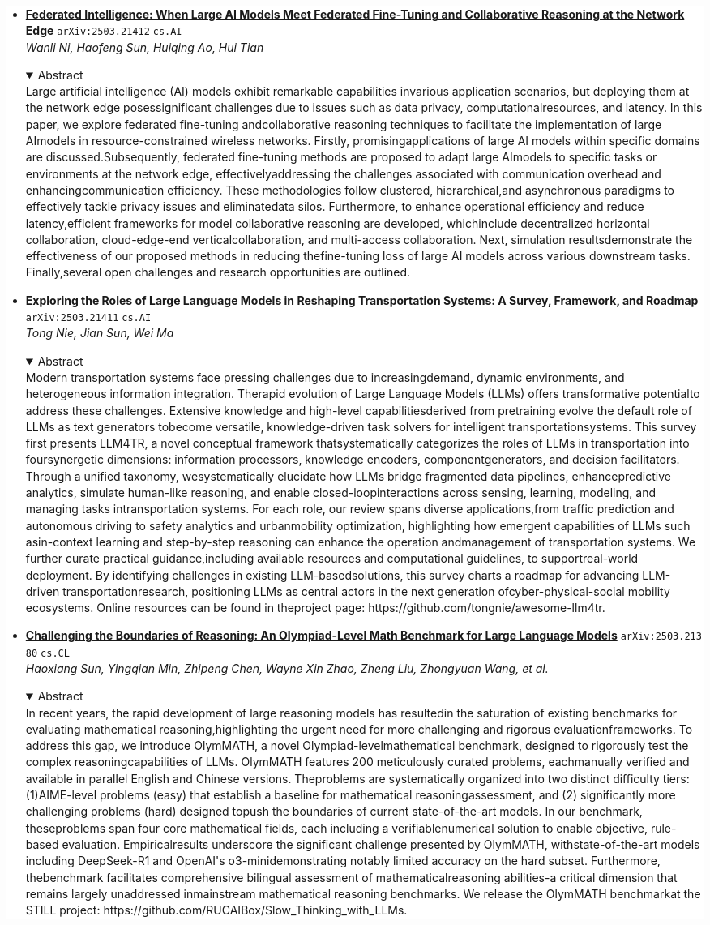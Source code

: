 - **[Federated Intelligence: When Large AI Models Meet Federated Fine-Tuning and Collaborative Reasoning at the Network Edge](http://arxiv.org/abs/2503.21412v1)**  `arXiv:2503.21412`  `cs.AI`  
  _Wanli Ni, Haofeng Sun, Huiqing Ao, Hui Tian_
  <details open><summary>Abstract</summary>
  Large artificial intelligence (AI) models exhibit remarkable capabilities invarious application scenarios, but deploying them at the network edge posessignificant challenges due to issues such as data privacy, computationalresources, and latency. In this paper, we explore federated fine-tuning andcollaborative reasoning techniques to facilitate the implementation of large AImodels in resource-constrained wireless networks. Firstly, promisingapplications of large AI models within specific domains are discussed.Subsequently, federated fine-tuning methods are proposed to adapt large AImodels to specific tasks or environments at the network edge, effectivelyaddressing the challenges associated with communication overhead and enhancingcommunication efficiency. These methodologies follow clustered, hierarchical,and asynchronous paradigms to effectively tackle privacy issues and eliminatedata silos. Furthermore, to enhance operational efficiency and reduce latency,efficient frameworks for model collaborative reasoning are developed, whichinclude decentralized horizontal collaboration, cloud-edge-end verticalcollaboration, and multi-access collaboration. Next, simulation resultsdemonstrate the effectiveness of our proposed methods in reducing thefine-tuning loss of large AI models across various downstream tasks. Finally,several open challenges and research opportunities are outlined.
  </details>

- **[Exploring the Roles of Large Language Models in Reshaping Transportation Systems: A Survey, Framework, and Roadmap](http://arxiv.org/abs/2503.21411v1)**  `arXiv:2503.21411`  `cs.AI`  
  _Tong Nie, Jian Sun, Wei Ma_
  <details open><summary>Abstract</summary>
  Modern transportation systems face pressing challenges due to increasingdemand, dynamic environments, and heterogeneous information integration. Therapid evolution of Large Language Models (LLMs) offers transformative potentialto address these challenges. Extensive knowledge and high-level capabilitiesderived from pretraining evolve the default role of LLMs as text generators tobecome versatile, knowledge-driven task solvers for intelligent transportationsystems. This survey first presents LLM4TR, a novel conceptual framework thatsystematically categorizes the roles of LLMs in transportation into foursynergetic dimensions: information processors, knowledge encoders, componentgenerators, and decision facilitators. Through a unified taxonomy, wesystematically elucidate how LLMs bridge fragmented data pipelines, enhancepredictive analytics, simulate human-like reasoning, and enable closed-loopinteractions across sensing, learning, modeling, and managing tasks intransportation systems. For each role, our review spans diverse applications,from traffic prediction and autonomous driving to safety analytics and urbanmobility optimization, highlighting how emergent capabilities of LLMs such asin-context learning and step-by-step reasoning can enhance the operation andmanagement of transportation systems. We further curate practical guidance,including available resources and computational guidelines, to supportreal-world deployment. By identifying challenges in existing LLM-basedsolutions, this survey charts a roadmap for advancing LLM-driven transportationresearch, positioning LLMs as central actors in the next generation ofcyber-physical-social mobility ecosystems. Online resources can be found in theproject page: https://github.com/tongnie/awesome-llm4tr.
  </details>

- **[Challenging the Boundaries of Reasoning: An Olympiad-Level Math Benchmark for Large Language Models](http://arxiv.org/abs/2503.21380v1)**  `arXiv:2503.21380`  `cs.CL`  
  _Haoxiang Sun, Yingqian Min, Zhipeng Chen, Wayne Xin Zhao, Zheng Liu, Zhongyuan Wang, et al._
  <details open><summary>Abstract</summary>
  In recent years, the rapid development of large reasoning models has resultedin the saturation of existing benchmarks for evaluating mathematical reasoning,highlighting the urgent need for more challenging and rigorous evaluationframeworks. To address this gap, we introduce OlymMATH, a novel Olympiad-levelmathematical benchmark, designed to rigorously test the complex reasoningcapabilities of LLMs. OlymMATH features 200 meticulously curated problems, eachmanually verified and available in parallel English and Chinese versions. Theproblems are systematically organized into two distinct difficulty tiers: (1)AIME-level problems (easy) that establish a baseline for mathematical reasoningassessment, and (2) significantly more challenging problems (hard) designed topush the boundaries of current state-of-the-art models. In our benchmark, theseproblems span four core mathematical fields, each including a verifiablenumerical solution to enable objective, rule-based evaluation. Empiricalresults underscore the significant challenge presented by OlymMATH, withstate-of-the-art models including DeepSeek-R1 and OpenAI's o3-minidemonstrating notably limited accuracy on the hard subset. Furthermore, thebenchmark facilitates comprehensive bilingual assessment of mathematicalreasoning abilities-a critical dimension that remains largely unaddressed inmainstream mathematical reasoning benchmarks. We release the OlymMATH benchmarkat the STILL project: https://github.com/RUCAIBox/Slow_Thinking_with_LLMs.